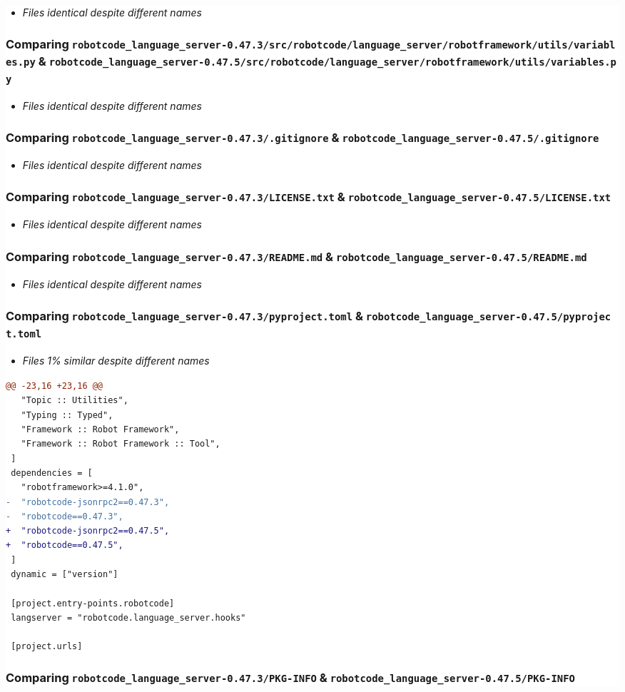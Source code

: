  * *Files identical despite different names*

### Comparing `robotcode_language_server-0.47.3/src/robotcode/language_server/robotframework/utils/variables.py` & `robotcode_language_server-0.47.5/src/robotcode/language_server/robotframework/utils/variables.py`

 * *Files identical despite different names*

### Comparing `robotcode_language_server-0.47.3/.gitignore` & `robotcode_language_server-0.47.5/.gitignore`

 * *Files identical despite different names*

### Comparing `robotcode_language_server-0.47.3/LICENSE.txt` & `robotcode_language_server-0.47.5/LICENSE.txt`

 * *Files identical despite different names*

### Comparing `robotcode_language_server-0.47.3/README.md` & `robotcode_language_server-0.47.5/README.md`

 * *Files identical despite different names*

### Comparing `robotcode_language_server-0.47.3/pyproject.toml` & `robotcode_language_server-0.47.5/pyproject.toml`

 * *Files 1% similar despite different names*

```diff
@@ -23,16 +23,16 @@
   "Topic :: Utilities",
   "Typing :: Typed",
   "Framework :: Robot Framework",
   "Framework :: Robot Framework :: Tool",
 ]
 dependencies = [
   "robotframework>=4.1.0",
-  "robotcode-jsonrpc2==0.47.3",
-  "robotcode==0.47.3",
+  "robotcode-jsonrpc2==0.47.5",
+  "robotcode==0.47.5",
 ]
 dynamic = ["version"]
 
 [project.entry-points.robotcode]
 langserver = "robotcode.language_server.hooks"
 
 [project.urls]
```

### Comparing `robotcode_language_server-0.47.3/PKG-INFO` & `robotcode_language_server-0.47.5/PKG-INFO`
